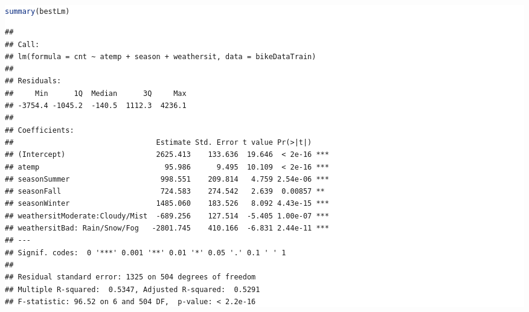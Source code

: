 ``` r
summary(bestLm)
```

    ## 
    ## Call:
    ## lm(formula = cnt ~ atemp + season + weathersit, data = bikeDataTrain)
    ## 
    ## Residuals:
    ##     Min      1Q  Median      3Q     Max 
    ## -3754.4 -1045.2  -140.5  1112.3  4236.1 
    ## 
    ## Coefficients:
    ##                                 Estimate Std. Error t value Pr(>|t|)    
    ## (Intercept)                     2625.413    133.636  19.646  < 2e-16 ***
    ## atemp                             95.986      9.495  10.109  < 2e-16 ***
    ## seasonSummer                     998.551    209.814   4.759 2.54e-06 ***
    ## seasonFall                       724.583    274.542   2.639  0.00857 ** 
    ## seasonWinter                    1485.060    183.526   8.092 4.43e-15 ***
    ## weathersitModerate:Cloudy/Mist  -689.256    127.514  -5.405 1.00e-07 ***
    ## weathersitBad: Rain/Snow/Fog   -2801.745    410.166  -6.831 2.44e-11 ***
    ## ---
    ## Signif. codes:  0 '***' 0.001 '**' 0.01 '*' 0.05 '.' 0.1 ' ' 1
    ## 
    ## Residual standard error: 1325 on 504 degrees of freedom
    ## Multiple R-squared:  0.5347, Adjusted R-squared:  0.5291 
    ## F-statistic: 96.52 on 6 and 504 DF,  p-value: < 2.2e-16
